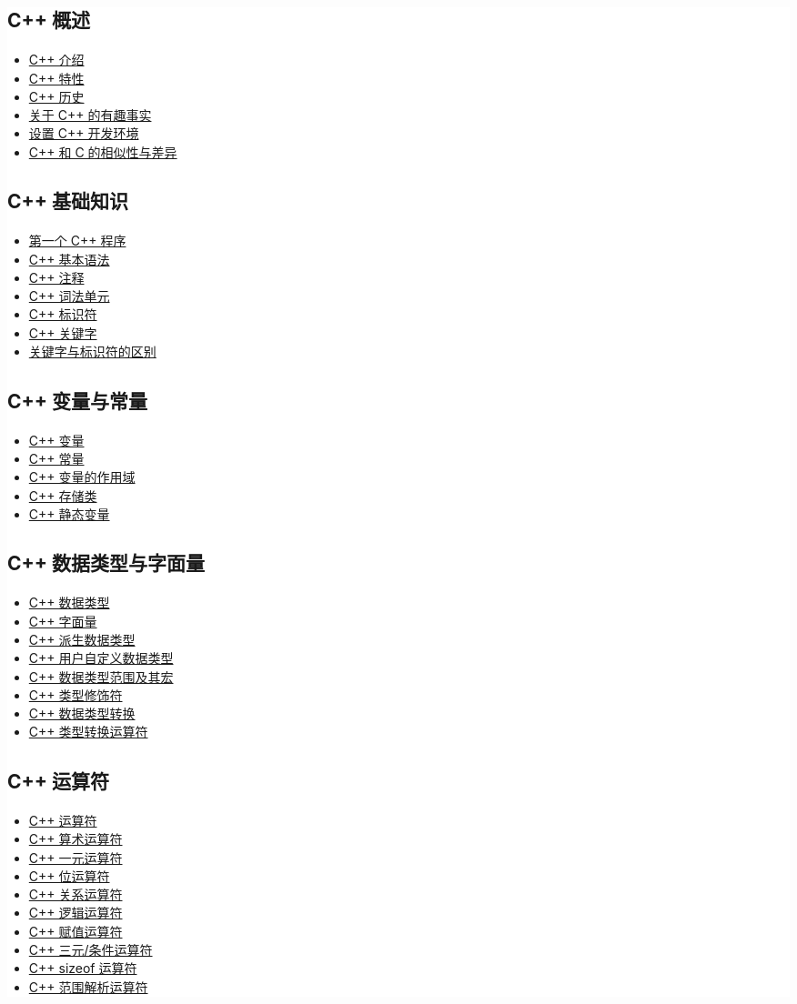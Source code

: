   ## C++ 概述

  - [C++ 介绍](https://www.geeksforgeeks.org/introduction-to-c-programming-language/)
  - [C++ 特性](https://www.geeksforgeeks.org/features-of-c/)
  - [C++ 历史](https://www.geeksforgeeks.org/history-of-c/)
  - [关于 C++ 的有趣事实](https://www.geeksforgeeks.org/interesting-facts-about-c/)
  - [设置 C++ 开发环境](https://www.geeksforgeeks.org/setting-c-development-environment/)
  - [C++ 和 C 的相似性与差异](https://www.geeksforgeeks.org/difference-between-c-and-c/)

  ## C++ 基础知识

  - [第一个 C++ 程序](https://www.geeksforgeeks.org/writing-first-c-program-hello-world-example/)
  - [C++ 基本语法](https://www.geeksforgeeks.org/cpp-basic-syntax/)
  - [C++ 注释](https://www.geeksforgeeks.org/cpp-comments/)
  - [C++ 词法单元](https://www.geeksforgeeks.org/cpp-tokens/)
  - [C++ 标识符](https://www.geeksforgeeks.org/cpp-identifiers/)
  - [C++ 关键字](https://www.geeksforgeeks.org/cpp-keywords/)
  - [关键字与标识符的区别](https://www.geeksforgeeks.org/difference-between-keyword-and-identifier/)

  ## C++ 变量与常量

  - [C++ 变量](https://www.geeksforgeeks.org/cpp-variables/)
  - [C++ 常量](https://www.geeksforgeeks.org/cpp-constants/)
  - [C++ 变量的作用域](https://www.geeksforgeeks.org/scope-of-variables-in-c/)
  - [C++ 存储类](https://www.geeksforgeeks.org/storage-classes-in-c-with-examples/)
  - [C++ 静态变量](https://www.geeksforgeeks.org/static-keyword-cpp/)

  ## C++ 数据类型与字面量

  - [C++ 数据类型](https://www.geeksforgeeks.org/cpp-data-types/)
  - [C++ 字面量](https://www.geeksforgeeks.org/cpp-literals/)
  - [C++ 派生数据类型](https://www.geeksforgeeks.org/derived-data-types-in-c/)
  - [C++ 用户自定义数据类型](https://www.geeksforgeeks.org/user-defined-data-types-in-c/)
  - [C++ 数据类型范围及其宏](https://www.geeksforgeeks.org/data-type-ranges-and-their-macros-in-c/)
  - [C++ 类型修饰符](https://www.geeksforgeeks.org/cpp-type-modifiers/)
  - [C++ 数据类型转换](https://www.geeksforgeeks.org/type-conversion-in-c/)
  - [C++ 类型转换运算符](https://www.geeksforgeeks.org/casting-operators-in-cpp/)

  ## C++ 运算符

  - [C++ 运算符](https://www.geeksforgeeks.org/operators-in-cpp/)
  - [C++ 算术运算符](https://www.geeksforgeeks.org/cpp-arithmetic-operators/)
  - [C++ 一元运算符](https://www.geeksforgeeks.org/cpp-unary-operators/)
  - [C++ 位运算符](https://www.geeksforgeeks.org/cpp-bitwise-operators/)
  - [C++ 关系运算符](https://www.geeksforgeeks.org/cpp-relational-operators/)
  - [C++ 逻辑运算符](https://www.geeksforgeeks.org/cpp-logical-operators/)
  - [C++ 赋值运算符](https://www.geeksforgeeks.org/cpp-assignment-operators/)
  - [C++ 三元/条件运算符](https://www.geeksforgeeks.org/cpp-ternary-or-conditional-operator/)
  - [C++ sizeof 运算符](https://www.geeksforgeeks.org/cpp-sizeof-operator/)
  - [C++ 范围解析运算符](https://www.geeksforgeeks.org/scope-resolution-operator-in-c/)
